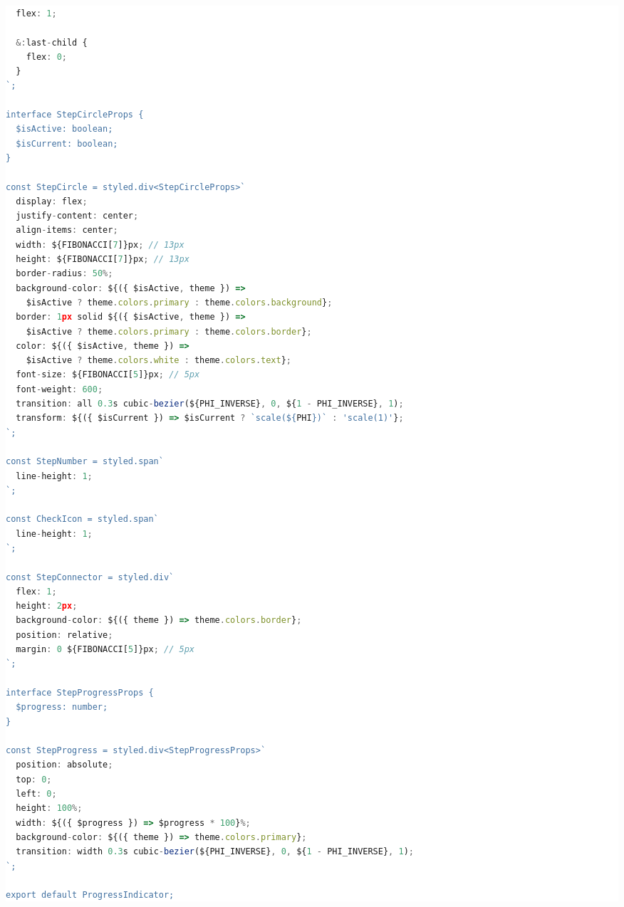 ```typescript
  flex: 1;
  
  &:last-child {
    flex: 0;
  }
`;

interface StepCircleProps {
  $isActive: boolean;
  $isCurrent: boolean;
}

const StepCircle = styled.div<StepCircleProps>`
  display: flex;
  justify-content: center;
  align-items: center;
  width: ${FIBONACCI[7]}px; // 13px
  height: ${FIBONACCI[7]}px; // 13px
  border-radius: 50%;
  background-color: ${({ $isActive, theme }) => 
    $isActive ? theme.colors.primary : theme.colors.background};
  border: 1px solid ${({ $isActive, theme }) => 
    $isActive ? theme.colors.primary : theme.colors.border};
  color: ${({ $isActive, theme }) => 
    $isActive ? theme.colors.white : theme.colors.text};
  font-size: ${FIBONACCI[5]}px; // 5px
  font-weight: 600;
  transition: all 0.3s cubic-bezier(${PHI_INVERSE}, 0, ${1 - PHI_INVERSE}, 1);
  transform: ${({ $isCurrent }) => $isCurrent ? `scale(${PHI})` : 'scale(1)'};
`;

const StepNumber = styled.span`
  line-height: 1;
`;

const CheckIcon = styled.span`
  line-height: 1;
`;

const StepConnector = styled.div`
  flex: 1;
  height: 2px;
  background-color: ${({ theme }) => theme.colors.border};
  position: relative;
  margin: 0 ${FIBONACCI[5]}px; // 5px
`;

interface StepProgressProps {
  $progress: number;
}

const StepProgress = styled.div<StepProgressProps>`
  position: absolute;
  top: 0;
  left: 0;
  height: 100%;
  width: ${({ $progress }) => $progress * 100}%;
  background-color: ${({ theme }) => theme.colors.primary};
  transition: width 0.3s cubic-bezier(${PHI_INVERSE}, 0, ${1 - PHI_INVERSE}, 1);
`;

export default ProgressIndicator;
```